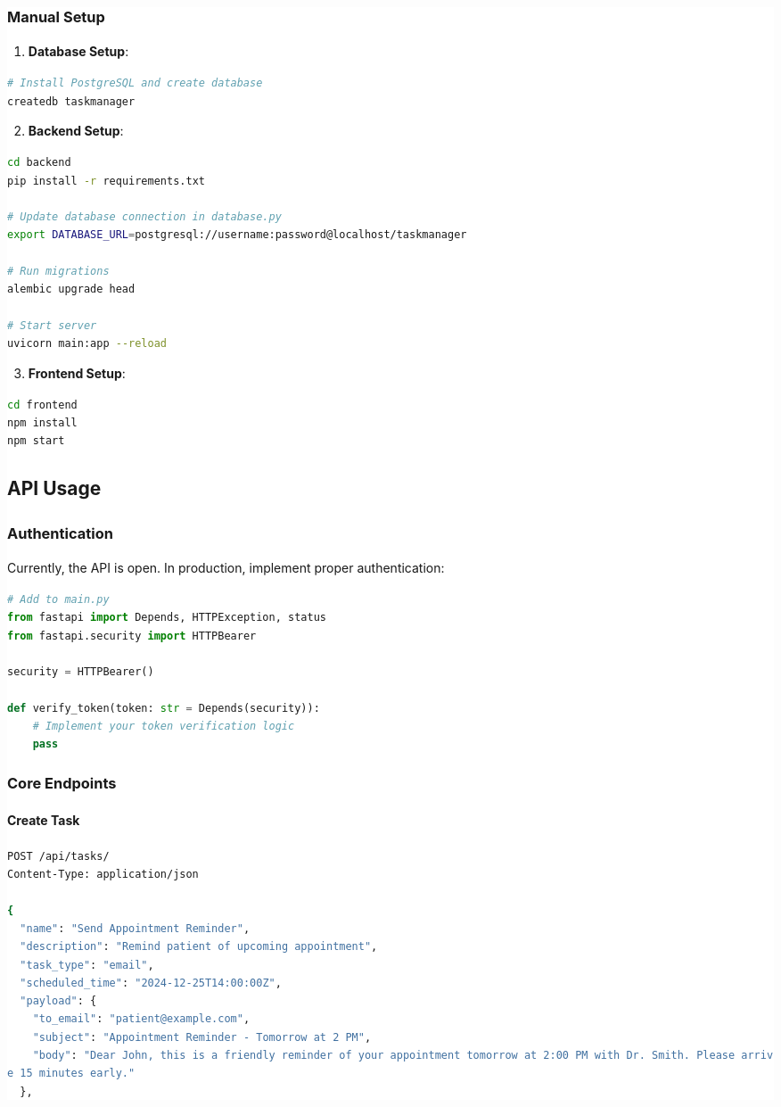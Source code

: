 ### Manual Setup

1. **Database Setup**:
```bash
# Install PostgreSQL and create database
createdb taskmanager
```

2. **Backend Setup**:
```bash
cd backend
pip install -r requirements.txt

# Update database connection in database.py
export DATABASE_URL=postgresql://username:password@localhost/taskmanager

# Run migrations
alembic upgrade head

# Start server
uvicorn main:app --reload
```

3. **Frontend Setup**:
```bash
cd frontend
npm install
npm start
```

## API Usage

### Authentication
Currently, the API is open. In production, implement proper authentication:

```python
# Add to main.py
from fastapi import Depends, HTTPException, status
from fastapi.security import HTTPBearer

security = HTTPBearer()

def verify_token(token: str = Depends(security)):
    # Implement your token verification logic
    pass
```

### Core Endpoints

#### Create Task
```bash
POST /api/tasks/
Content-Type: application/json

{
  "name": "Send Appointment Reminder",
  "description": "Remind patient of upcoming appointment",
  "task_type": "email",
  "scheduled_time": "2024-12-25T14:00:00Z",
  "payload": {
    "to_email": "patient@example.com",
    "subject": "Appointment Reminder - Tomorrow at 2 PM",
    "body": "Dear John, this is a friendly reminder of your appointment tomorrow at 2:00 PM with Dr. Smith. Please arrive 15 minutes early."
  },
```